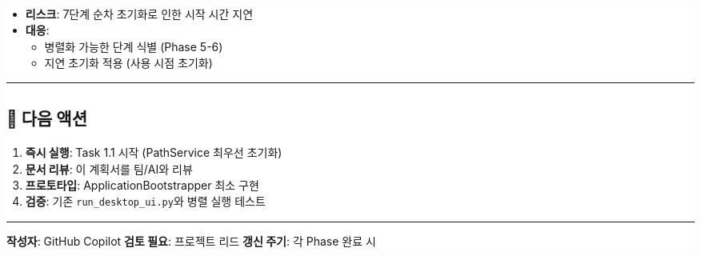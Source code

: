 - **리스크**: 7단계 순차 초기화로 인한 시작 시간 지연
- **대응**:
  - 병렬화 가능한 단계 식별 (Phase 5-6)
  - 지연 초기화 적용 (사용 시점 초기화)

---

## 📌 다음 액션

1. **즉시 실행**: Task 1.1 시작 (PathService 최우선 초기화)
2. **문서 리뷰**: 이 계획서를 팀/AI와 리뷰
3. **프로토타입**: ApplicationBootstrapper 최소 구현
4. **검증**: 기존 `run_desktop_ui.py`와 병렬 실행 테스트

---

**작성자**: GitHub Copilot
**검토 필요**: 프로젝트 리드
**갱신 주기**: 각 Phase 완료 시
